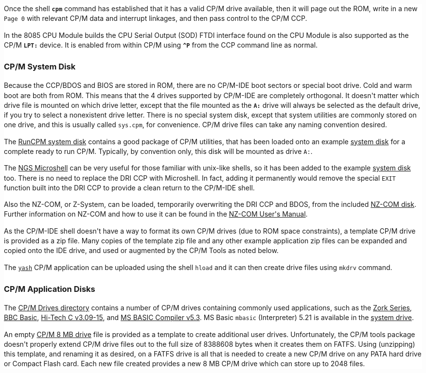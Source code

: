 Once the shell __`cpm`__ command has established that it has a valid CP/M drive available, then it will page out the ROM, write in a new `Page 0` with relevant CP/M data and interrupt linkages, and then pass control to the CP/M CCP.

In the 8085 CPU Module builds the CPU Serial Output (SOD) FTDI interface found on the CPU Module is also supported as the CP/M __`LPT:`__ device. It is enabled from within CP/M using __`^P`__ from the CCP command line as normal.

### CP/M System Disk

Because the CCP/BDOS and BIOS are stored in ROM, there are no CP/M-IDE boot sectors or special boot drive. Cold and warm boot are both from ROM. This means that the 4 drives supported by CP/M-IDE are completely orthogonal. It doesn't matter which drive file is mounted on which drive letter, except that the file mounted as the __`A:`__ drive will always be selected as the default drive, if you try to select a nonexistent drive letter. There is no special system disk, except that system utilities are commonly stored on one drive, and this is usually called `sys.cpm`, for convenience. CP/M drive files can take any naming convention desired.

The [RunCPM system disk](https://github.com/MockbaTheBorg/RunCPM/tree/master/DISK) contains a good package of CP/M utilities, that has been loaded onto an example [system disk](https://github.com/RC2014Z80/RC2014/blob/master/ROMs/CPM-IDE/CPM%20Drives/SYS.CPM.zip) for a complete ready to run CP/M. Typically, by convention only, this disk will be mounted as drive `A:`.

The [NGS Microshell](http://www.z80.eu/microshell.html) can be very useful for those familiar with unix-like shells, so it has been added to the example [system disk](https://github.com/RC2014Z80/RC2014/blob/master/ROMs/CPM-IDE/CPM%20Drives/SYS.CPM.zip) too. There is no need to replace the DRI CCP with Microshell. In fact, adding it permanently would remove the special `EXIT` function built into the DRI CCP to provide a clean return to the CP/M-IDE shell.

Also the NZ-COM, or Z-System, can be loaded, temporarily overwriting the DRI CCP and BDOS, from the included [NZ-COM disk](https://github.com/RC2014Z80/RC2014/blob/master/ROMs/CPM-IDE/CPM%20Drives/NZCOM.CPM.zip). Further information on NZ-COM and how to use it can be found in the [NZ-COM User's Manual](https://oldcomputers.dyndns.org/public/pub/manuals/zcpr/nzcom.pdf).

As the CP/M-IDE shell doesn't have a way to format its own CP/M drives (due to ROM space constraints), a template CP/M drive is provided as a zip file. Many copies of the template zip file and any other example application zip files can be expanded and copied onto the IDE drive, and used or augmented by the CP/M Tools as noted below.

The [`yash`](https://github.com/z88dk/z88dk-ext/blob/master/os-related/CPM/yash.c) CP/M application can be uploaded using the shell `hload` and it can then create drive files using `mkdrv` command.

### CP/M Application Disks

The [CP/M Drives directory](https://github.com/RC2014Z80/RC2014/tree/master/ROMs/CPM-IDE/CPM%20Drives) contains a number of CP/M drives containing commonly used applications, such as the [Zork Series](https://github.com/RC2014Z80/RC2014/blob/master/ROMs/CPM-IDE/CPM%20Drives/ZORK.CPM.zip), [BBC Basic](https://github.com/RC2014Z80/RC2014/blob/master/ROMs/CPM-IDE/CPM%20Drives/BBCBASIC.CPM.zip), [Hi-Tech C v3.09-15](https://github.com/RC2014Z80/RC2014/blob/master/ROMs/CPM-IDE/CPM%20Drives/HITECHC.CPM.zip), and [MS BASIC Compiler v5.3](https://github.com/RC2014Z80/RC2014/blob/master/ROMs/CPM-IDE/CPM%20Drives/MSBASCOM.CPM.zip). MS Basic `mbasic` (Interpreter) 5.21 is available in the [system drive](https://github.com/RC2014Z80/RC2014/blob/master/ROMs/CPM-IDE/CPM%20Drives/SYS.CPM.zip).

An empty [CP/M 8 MB drive](https://github.com/RC2014Z80/RC2014/blob/master/ROMs/CPM-IDE/CPM%20Drives/TEMPLATE.CPM.zip) file is provided as a template to create additional user drives. Unfortunately, the CP/M tools package doesn't properly extend CP/M drive files out to the full size of 8388608 bytes when it creates them on FATFS. Using (unzipping) this template, and renaming it as desired, on a FATFS drive is all that is needed to create a new CP/M drive on any PATA hard drive or Compact Flash card. Each new file created provides a new 8 MB CP/M drive which can store up to 2048 files.
